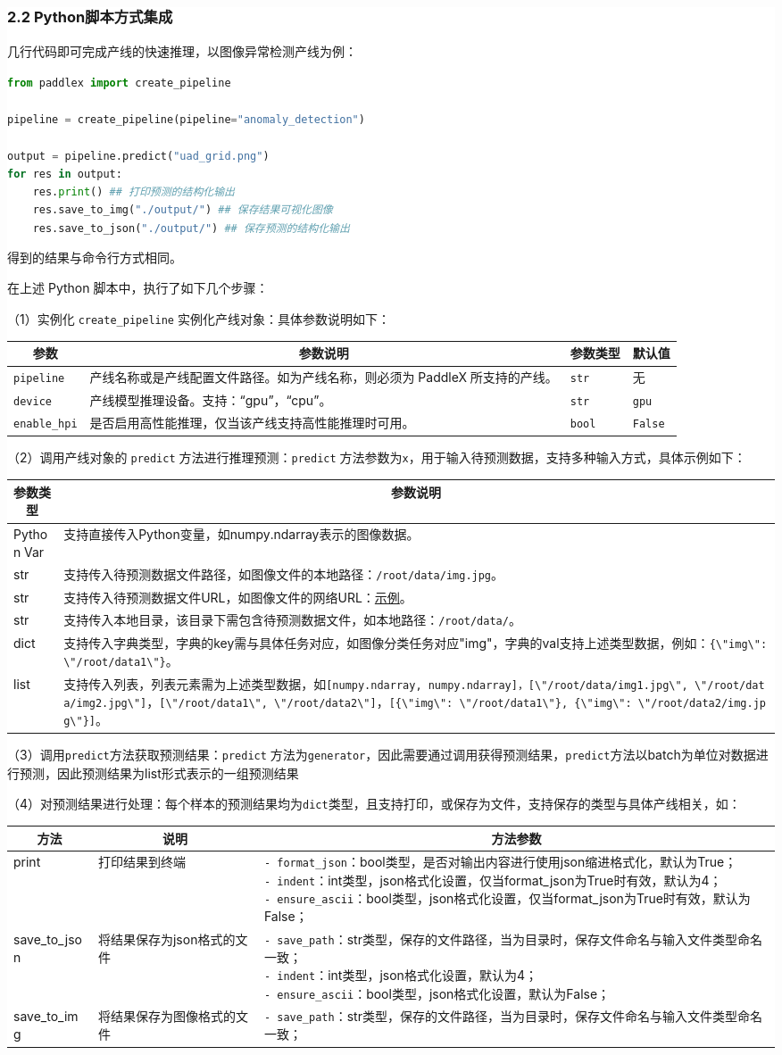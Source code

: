 ### 2.2 Python脚本方式集成
几行代码即可完成产线的快速推理，以图像异常检测产线为例：

```python
from paddlex import create_pipeline

pipeline = create_pipeline(pipeline="anomaly_detection")

output = pipeline.predict("uad_grid.png")
for res in output:
    res.print() ## 打印预测的结构化输出
    res.save_to_img("./output/") ## 保存结果可视化图像
    res.save_to_json("./output/") ## 保存预测的结构化输出
```
得到的结果与命令行方式相同。

在上述 Python 脚本中，执行了如下几个步骤：

（1）实例化 `create_pipeline` 实例化产线对象：具体参数说明如下：

|参数|参数说明|参数类型|默认值|
|-|-|-|-|
|`pipeline`|产线名称或是产线配置文件路径。如为产线名称，则必须为 PaddleX 所支持的产线。|`str`|无|
|`device`|产线模型推理设备。支持：“gpu”，“cpu”。|`str`|`gpu`|
|`enable_hpi`|是否启用高性能推理，仅当该产线支持高性能推理时可用。|`bool`|`False`|

（2）调用产线对象的 `predict` 方法进行推理预测：`predict` 方法参数为`x`，用于输入待预测数据，支持多种输入方式，具体示例如下：

| 参数类型      | 参数说明                                                                                                  |
|---------------|-----------------------------------------------------------------------------------------------------------|
| Python Var    | 支持直接传入Python变量，如numpy.ndarray表示的图像数据。                                               |
| str         | 支持传入待预测数据文件路径，如图像文件的本地路径：`/root/data/img.jpg`。                                   |
| str           | 支持传入待预测数据文件URL，如图像文件的网络URL：[示例](https://paddle-model-ecology.bj.bcebos.com/paddlex/imgs/demo_image/uad_grid.png)。|
| str           | 支持传入本地目录，该目录下需包含待预测数据文件，如本地路径：`/root/data/`。                               |
| dict          | 支持传入字典类型，字典的key需与具体任务对应，如图像分类任务对应\"img\"，字典的val支持上述类型数据，例如：`{\"img\": \"/root/data1\"}`。|
| list          | 支持传入列表，列表元素需为上述类型数据，如`[numpy.ndarray, numpy.ndarray]，[\"/root/data/img1.jpg\", \"/root/data/img2.jpg\"]`，`[\"/root/data1\", \"/root/data2\"]`，`[{\"img\": \"/root/data1\"}, {\"img\": \"/root/data2/img.jpg\"}]`。|

（3）调用`predict`方法获取预测结果：`predict` 方法为`generator`，因此需要通过调用获得预测结果，`predict`方法以batch为单位对数据进行预测，因此预测结果为list形式表示的一组预测结果

（4）对预测结果进行处理：每个样本的预测结果均为`dict`类型，且支持打印，或保存为文件，支持保存的类型与具体产线相关，如：

| 方法         | 说明                        | 方法参数                                                                                               |
|--------------|-----------------------------|--------------------------------------------------------------------------------------------------------|
| print        | 打印结果到终端              | `- format_json`：bool类型，是否对输出内容进行使用json缩进格式化，默认为True；<br>`- indent`：int类型，json格式化设置，仅当format_json为True时有效，默认为4；<br>`- ensure_ascii`：bool类型，json格式化设置，仅当format_json为True时有效，默认为False； |
| save_to_json | 将结果保存为json格式的文件   | `- save_path`：str类型，保存的文件路径，当为目录时，保存文件命名与输入文件类型命名一致；<br>`- indent`：int类型，json格式化设置，默认为4；<br>`- ensure_ascii`：bool类型，json格式化设置，默认为False； |
| save_to_img  | 将结果保存为图像格式的文件  | `- save_path`：str类型，保存的文件路径，当为目录时，保存文件命名与输入文件类型命名一致； |
